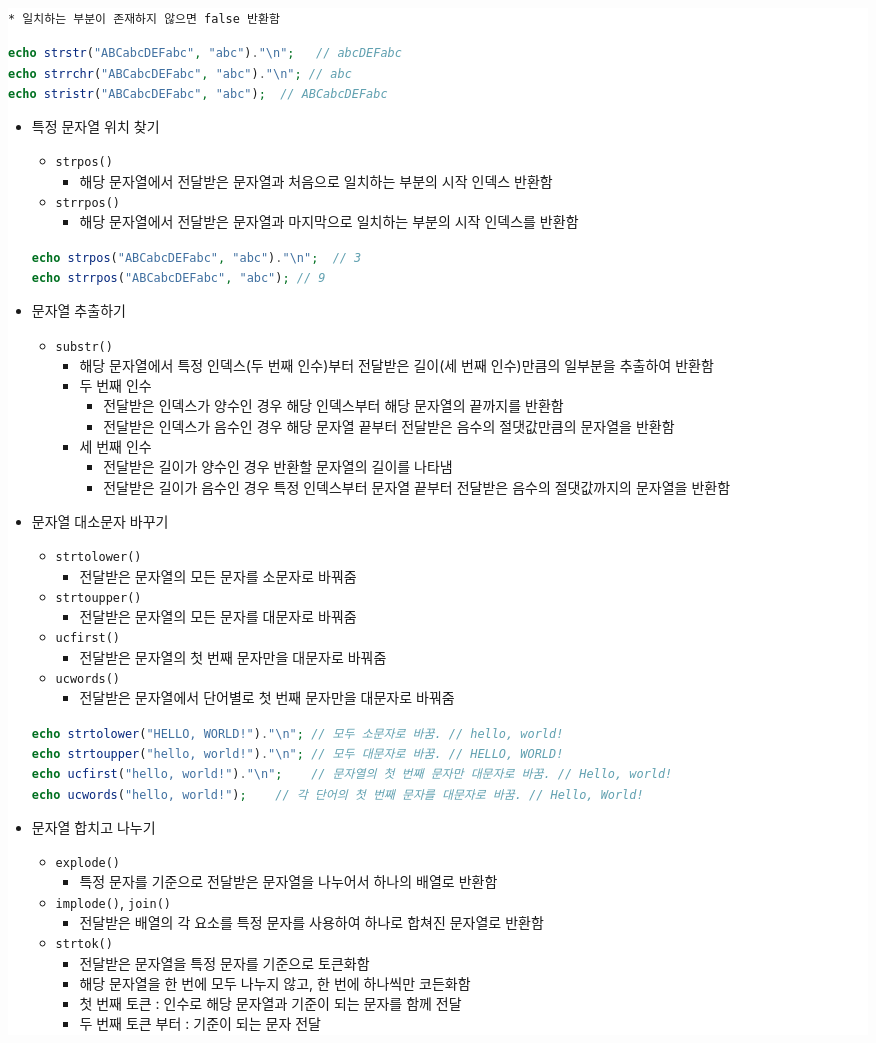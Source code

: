     * 일치하는 부분이 존재하지 않으면 false 반환함

  ```php
  echo strstr("ABCabcDEFabc", "abc")."\n";   // abcDEFabc
  echo strrchr("ABCabcDEFabc", "abc")."\n"; // abc
  echo stristr("ABCabcDEFabc", "abc");  // ABCabcDEFabc
  ```

* 특정 문자열 위치 찾기

  * `strpos()`
    * 해당 문자열에서 전달받은 문자열과 처음으로 일치하는 부분의 시작 인덱스 반환함
  * `strrpos()`
    * 해당 문자열에서 전달받은 문자열과 마지막으로 일치하는 부분의 시작 인덱스를 반환함

  ```php
  echo strpos("ABCabcDEFabc", "abc")."\n";  // 3
  echo strrpos("ABCabcDEFabc", "abc"); // 9
  ```

* 문자열 추출하기

  * `substr()`
    * 해당 문자열에서 특정 인덱스(두 번째 인수)부터 전달받은 길이(세 번째 인수)만큼의 일부분을 추출하여 반환함
    * 두 번째 인수
      * 전달받은 인덱스가 양수인 경우 해당 인덱스부터 해당 문자열의 끝까지를 반환함
      * 전달받은 인덱스가 음수인 경우 해당 문자열 끝부터 전달받은 음수의 절댓값만큼의 문자열을 반환함
    * 세 번째 인수
      * 전달받은 길이가 양수인 경우 반환할 문자열의 길이를 나타냄
      * 전달받은 길이가 음수인 경우 특정 인덱스부터 문자열 끝부터 전달받은 음수의 절댓값까지의 문자열을 반환함

* 문자열 대소문자 바꾸기

  * `strtolower()`
    * 전달받은 문자열의 모든 문자를 소문자로 바꿔줌
  * `strtoupper()`
    * 전달받은 문자열의 모든 문자를 대문자로 바꿔줌
  * `ucfirst()`
    * 전달받은 문자열의 첫 번째 문자만을 대문자로 바꿔줌
  * `ucwords()`
    * 전달받은 문자열에서 단어별로 첫 번째 문자만을 대문자로 바꿔줌

  ```php
  echo strtolower("HELLO, WORLD!")."\n"; // 모두 소문자로 바꿈. // hello, world!
  echo strtoupper("hello, world!")."\n"; // 모두 대문자로 바꿈. // HELLO, WORLD!
  echo ucfirst("hello, world!")."\n";    // 문자열의 첫 번째 문자만 대문자로 바꿈. // Hello, world!
  echo ucwords("hello, world!");    // 각 단어의 첫 번째 문자를 대문자로 바꿈. // Hello, World!
  ```

* 문자열 합치고 나누기

  * `explode()`
    * 특정 문자를 기준으로 전달받은 문자열을 나누어서 하나의 배열로 반환함
  * `implode()`, `join()`
    * 전달받은 배열의 각 요소를 특정 문자를 사용하여 하나로 합쳐진 문자열로 반환함
  * `strtok()`
    * 전달받은 문자열을 특정 문자를 기준으로 토큰화함
    * 해당 문자열을 한 번에 모두 나누지 않고, 한 번에 하나씩만 코든화함
    * 첫 번째 토큰 : 인수로 해당 문자열과 기준이 되는 문자를 함께 전달
    * 두 번째 토큰 부터 : 기준이 되는 문자 전달
